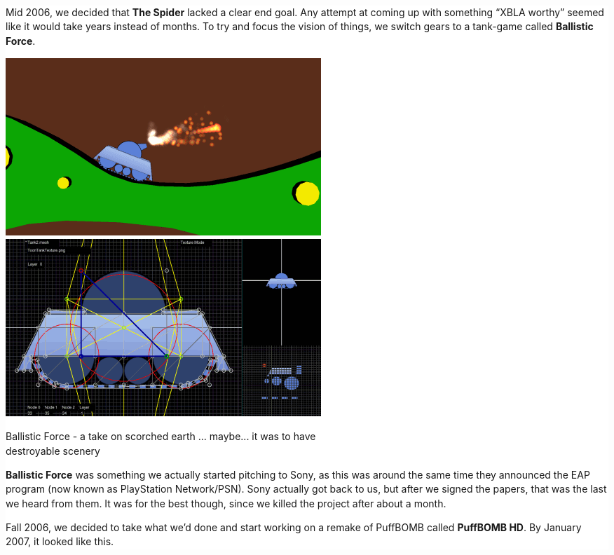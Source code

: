 Mid 2006, we decided that **The Spider** lacked a clear end goal. Any attempt at coming up with something &#8220;XBLA worthy&#8221; seemed like it would take years instead of months. To try and focus the vision of things, we switch gears to a tank-game called **Ballistic Force**.

<div style="max-width: 460px" class="wp-caption aligncenter">
  <img alt="" src="/content/bftank1.png" width="450" height="253" /><img src="/content/bfedit.png" />
  
  <p class="wp-caption-text">
    Ballistic Force - a take on scorched earth ... maybe... it was to have destroyable scenery
  </p>
</div>

**Ballistic Force** was something we actually started pitching to Sony, as this was around the same time they announced the EAP program (now known as PlayStation Network/PSN). Sony actually got back to us, but after we signed the papers, that was the last we heard from them. It was for the best though, since we killed the project after about a month.

Fall 2006, we decided to take what we&#8217;d done and start working on a remake of PuffBOMB called **PuffBOMB HD**. By January 2007, it looked like this.

<div id="attachment_3646" style="max-width: 650px" class="wp-caption aligncenter">